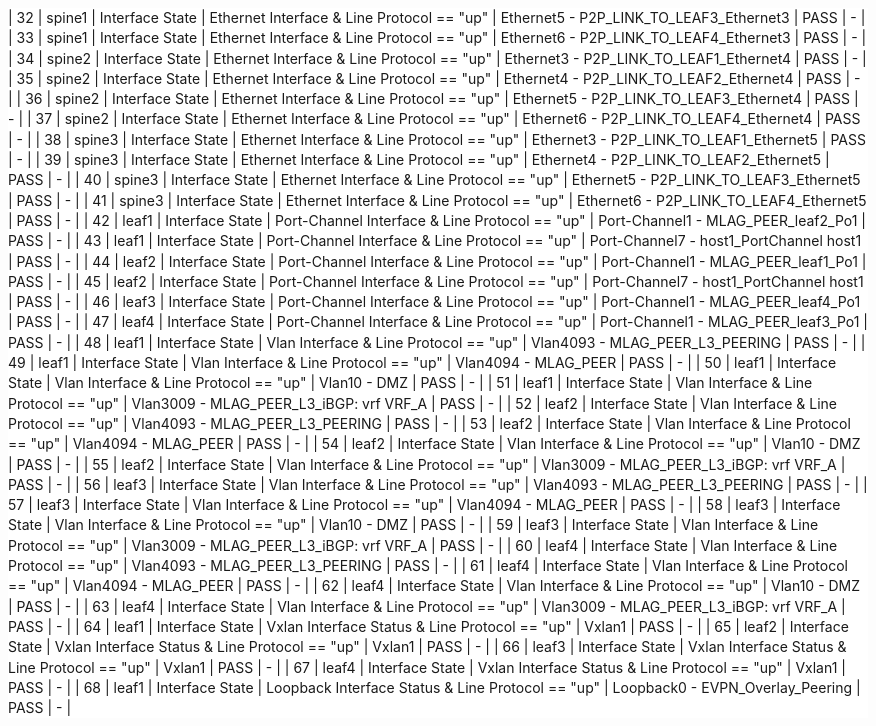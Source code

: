 | 32 | spine1 | Interface State | Ethernet Interface & Line Protocol == "up" | Ethernet5 - P2P_LINK_TO_LEAF3_Ethernet3 | PASS | - |
| 33 | spine1 | Interface State | Ethernet Interface & Line Protocol == "up" | Ethernet6 - P2P_LINK_TO_LEAF4_Ethernet3 | PASS | - |
| 34 | spine2 | Interface State | Ethernet Interface & Line Protocol == "up" | Ethernet3 - P2P_LINK_TO_LEAF1_Ethernet4 | PASS | - |
| 35 | spine2 | Interface State | Ethernet Interface & Line Protocol == "up" | Ethernet4 - P2P_LINK_TO_LEAF2_Ethernet4 | PASS | - |
| 36 | spine2 | Interface State | Ethernet Interface & Line Protocol == "up" | Ethernet5 - P2P_LINK_TO_LEAF3_Ethernet4 | PASS | - |
| 37 | spine2 | Interface State | Ethernet Interface & Line Protocol == "up" | Ethernet6 - P2P_LINK_TO_LEAF4_Ethernet4 | PASS | - |
| 38 | spine3 | Interface State | Ethernet Interface & Line Protocol == "up" | Ethernet3 - P2P_LINK_TO_LEAF1_Ethernet5 | PASS | - |
| 39 | spine3 | Interface State | Ethernet Interface & Line Protocol == "up" | Ethernet4 - P2P_LINK_TO_LEAF2_Ethernet5 | PASS | - |
| 40 | spine3 | Interface State | Ethernet Interface & Line Protocol == "up" | Ethernet5 - P2P_LINK_TO_LEAF3_Ethernet5 | PASS | - |
| 41 | spine3 | Interface State | Ethernet Interface & Line Protocol == "up" | Ethernet6 - P2P_LINK_TO_LEAF4_Ethernet5 | PASS | - |
| 42 | leaf1 | Interface State | Port-Channel Interface & Line Protocol == "up" | Port-Channel1 - MLAG_PEER_leaf2_Po1 | PASS | - |
| 43 | leaf1 | Interface State | Port-Channel Interface & Line Protocol == "up" | Port-Channel7 - host1_PortChannel host1 | PASS | - |
| 44 | leaf2 | Interface State | Port-Channel Interface & Line Protocol == "up" | Port-Channel1 - MLAG_PEER_leaf1_Po1 | PASS | - |
| 45 | leaf2 | Interface State | Port-Channel Interface & Line Protocol == "up" | Port-Channel7 - host1_PortChannel host1 | PASS | - |
| 46 | leaf3 | Interface State | Port-Channel Interface & Line Protocol == "up" | Port-Channel1 - MLAG_PEER_leaf4_Po1 | PASS | - |
| 47 | leaf4 | Interface State | Port-Channel Interface & Line Protocol == "up" | Port-Channel1 - MLAG_PEER_leaf3_Po1 | PASS | - |
| 48 | leaf1 | Interface State | Vlan Interface & Line Protocol == "up" | Vlan4093 - MLAG_PEER_L3_PEERING | PASS | - |
| 49 | leaf1 | Interface State | Vlan Interface & Line Protocol == "up" | Vlan4094 - MLAG_PEER | PASS | - |
| 50 | leaf1 | Interface State | Vlan Interface & Line Protocol == "up" | Vlan10 - DMZ | PASS | - |
| 51 | leaf1 | Interface State | Vlan Interface & Line Protocol == "up" | Vlan3009 - MLAG_PEER_L3_iBGP: vrf VRF_A | PASS | - |
| 52 | leaf2 | Interface State | Vlan Interface & Line Protocol == "up" | Vlan4093 - MLAG_PEER_L3_PEERING | PASS | - |
| 53 | leaf2 | Interface State | Vlan Interface & Line Protocol == "up" | Vlan4094 - MLAG_PEER | PASS | - |
| 54 | leaf2 | Interface State | Vlan Interface & Line Protocol == "up" | Vlan10 - DMZ | PASS | - |
| 55 | leaf2 | Interface State | Vlan Interface & Line Protocol == "up" | Vlan3009 - MLAG_PEER_L3_iBGP: vrf VRF_A | PASS | - |
| 56 | leaf3 | Interface State | Vlan Interface & Line Protocol == "up" | Vlan4093 - MLAG_PEER_L3_PEERING | PASS | - |
| 57 | leaf3 | Interface State | Vlan Interface & Line Protocol == "up" | Vlan4094 - MLAG_PEER | PASS | - |
| 58 | leaf3 | Interface State | Vlan Interface & Line Protocol == "up" | Vlan10 - DMZ | PASS | - |
| 59 | leaf3 | Interface State | Vlan Interface & Line Protocol == "up" | Vlan3009 - MLAG_PEER_L3_iBGP: vrf VRF_A | PASS | - |
| 60 | leaf4 | Interface State | Vlan Interface & Line Protocol == "up" | Vlan4093 - MLAG_PEER_L3_PEERING | PASS | - |
| 61 | leaf4 | Interface State | Vlan Interface & Line Protocol == "up" | Vlan4094 - MLAG_PEER | PASS | - |
| 62 | leaf4 | Interface State | Vlan Interface & Line Protocol == "up" | Vlan10 - DMZ | PASS | - |
| 63 | leaf4 | Interface State | Vlan Interface & Line Protocol == "up" | Vlan3009 - MLAG_PEER_L3_iBGP: vrf VRF_A | PASS | - |
| 64 | leaf1 | Interface State | Vxlan Interface Status & Line Protocol == "up" | Vxlan1 | PASS | - |
| 65 | leaf2 | Interface State | Vxlan Interface Status & Line Protocol == "up" | Vxlan1 | PASS | - |
| 66 | leaf3 | Interface State | Vxlan Interface Status & Line Protocol == "up" | Vxlan1 | PASS | - |
| 67 | leaf4 | Interface State | Vxlan Interface Status & Line Protocol == "up" | Vxlan1 | PASS | - |
| 68 | leaf1 | Interface State | Loopback Interface Status & Line Protocol == "up" | Loopback0 - EVPN_Overlay_Peering | PASS | - |
